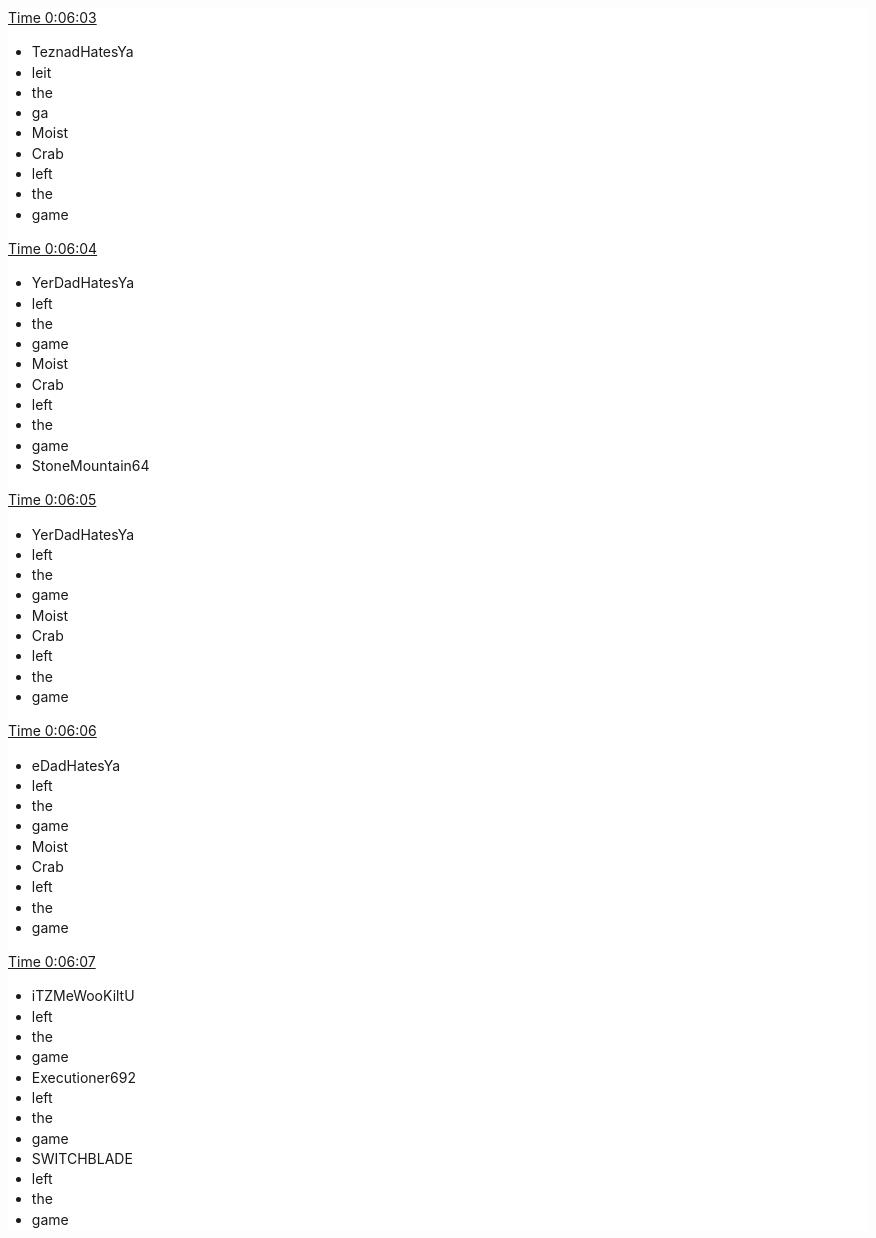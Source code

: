  [Time 0:06:03](https://youtu.be/fNwb8xpx64Q?t=358) 
- TeznadHatesYa 
- leit 
- the 
- ga 
- Moist 
- Crab 
- left 
- the 
- game 

 [Time 0:06:04](https://youtu.be/fNwb8xpx64Q?t=359) 
- YerDadHatesYa 
- left 
- the 
- game 
- Moist 
- Crab 
- left 
- the 
- game 
- StoneMountain64 

 [Time 0:06:05](https://youtu.be/fNwb8xpx64Q?t=360) 
- YerDadHatesYa 
- left 
- the 
- game 
- Moist 
- Crab 
- left 
- the 
- game 

 [Time 0:06:06](https://youtu.be/fNwb8xpx64Q?t=361) 
- eDadHatesYa 
- left 
- the 
- game 
- Moist 
- Crab 
- left 
- the 
- game 

 [Time 0:06:07](https://youtu.be/fNwb8xpx64Q?t=362) 
- iTZMeWooKiltU 
- left 
- the 
- game 
- Executioner692 
- left 
- the 
- game 
- SWITCHBLADE 
- left 
- the 
- game 
